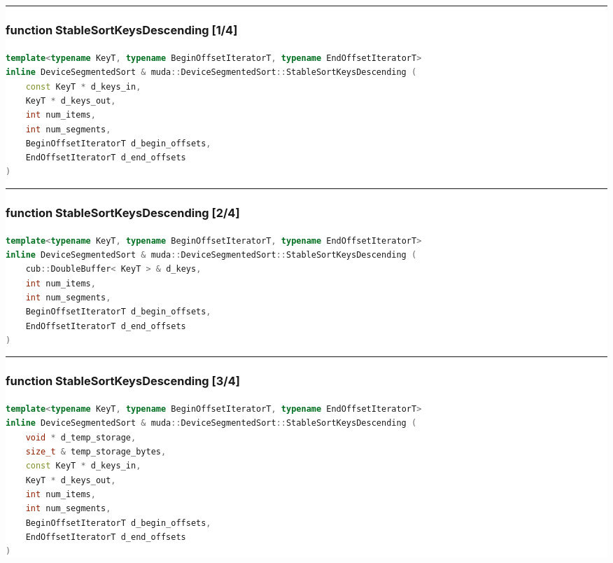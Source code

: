 


<hr>



### function StableSortKeysDescending [1/4]

```C++
template<typename KeyT, typename BeginOffsetIteratorT, typename EndOffsetIteratorT>
inline DeviceSegmentedSort & muda::DeviceSegmentedSort::StableSortKeysDescending (
    const KeyT * d_keys_in,
    KeyT * d_keys_out,
    int num_items,
    int num_segments,
    BeginOffsetIteratorT d_begin_offsets,
    EndOffsetIteratorT d_end_offsets
) 
```




<hr>



### function StableSortKeysDescending [2/4]

```C++
template<typename KeyT, typename BeginOffsetIteratorT, typename EndOffsetIteratorT>
inline DeviceSegmentedSort & muda::DeviceSegmentedSort::StableSortKeysDescending (
    cub::DoubleBuffer< KeyT > & d_keys,
    int num_items,
    int num_segments,
    BeginOffsetIteratorT d_begin_offsets,
    EndOffsetIteratorT d_end_offsets
) 
```




<hr>



### function StableSortKeysDescending [3/4]

```C++
template<typename KeyT, typename BeginOffsetIteratorT, typename EndOffsetIteratorT>
inline DeviceSegmentedSort & muda::DeviceSegmentedSort::StableSortKeysDescending (
    void * d_temp_storage,
    size_t & temp_storage_bytes,
    const KeyT * d_keys_in,
    KeyT * d_keys_out,
    int num_items,
    int num_segments,
    BeginOffsetIteratorT d_begin_offsets,
    EndOffsetIteratorT d_end_offsets
) 
```
